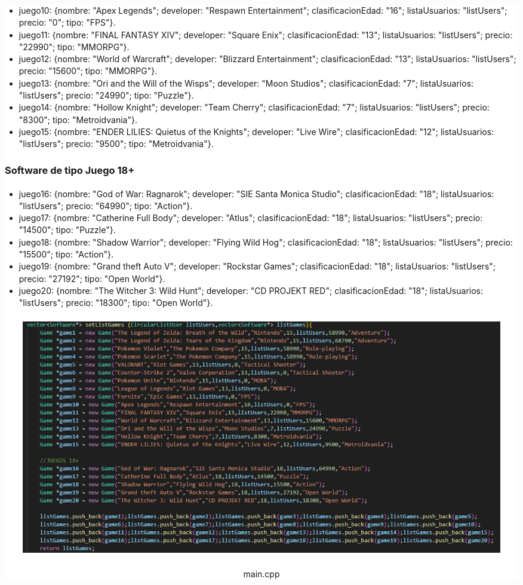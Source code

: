 * juego10: {nombre: "Apex Legends"; developer: "Respawn Entertainment"; clasificacionEdad: "16"; listaUsuarios: "listUsers"; precio: "0"; tipo: "FPS"}.
* juego11: {nombre: "FINAL FANTASY XIV"; developer: "Square Enix"; clasificacionEdad: "13"; listaUsuarios: "listUsers"; precio: "22990"; tipo: "MMORPG"}.
* juego12: {nombre: "World of Warcraft"; developer: "Blizzard Entertainment"; clasificacionEdad: "13"; listaUsuarios: "listUsers"; precio: "15600"; tipo: "MMORPG"}.
* juego13: {nombre: "Ori and the Will of the Wisps"; developer: "Moon Studios"; clasificacionEdad: "7"; listaUsuarios: "listUsers"; precio: "24990"; tipo: "Puzzle"}.
* juego14: {nombre: "Hollow Knight"; developer: "Team Cherry"; clasificacionEdad: "7"; listaUsuarios: "listUsers"; precio: "8300"; tipo: "Metroidvania"}.
* juego15: {nombre: "ENDER LILIES: Quietus of the Knights"; developer: "Live Wire"; clasificacionEdad: "12"; listaUsuarios: "listUsers"; precio: "9500"; tipo: "Metroidvania"}.

### Software de tipo Juego 18+
* juego16: {nombre: "God of War: Ragnarok"; developer: "SIE Santa Monica Studio"; clasificacionEdad: "18"; listaUsuarios: "listUsers"; precio: "64990"; tipo: "Action"}.
* juego17: {nombre: "Catherine Full Body"; developer: "Atlus"; clasificacionEdad: "18"; listaUsuarios: "listUsers"; precio: "14500"; tipo: "Puzzle"}.
* juego18: {nombre: "Shadow Warrior"; developer: "Flying Wild Hog"; clasificacionEdad: "18"; listaUsuarios: "listUsers"; precio: "15500"; tipo: "Action"}.
* juego19: {nombre: "Grand theft Auto V"; developer: "Rockstar Games"; clasificacionEdad: "18"; listaUsuarios: "listUsers"; precio: "27192"; tipo: "Open World"}.
* juego20: {nombre: "The Witcher 3: Wild Hunt"; developer: "CD PROJEKT RED"; clasificacionEdad: "18"; listaUsuarios: "listUsers"; precio: "18300"; tipo: "Open World"}.
<div align="center">
    <img src="imagenes/setListGames.png" alt="Juegos" width="800" height="400">
    <p>main.cpp</p>
</div>
<div align="center">